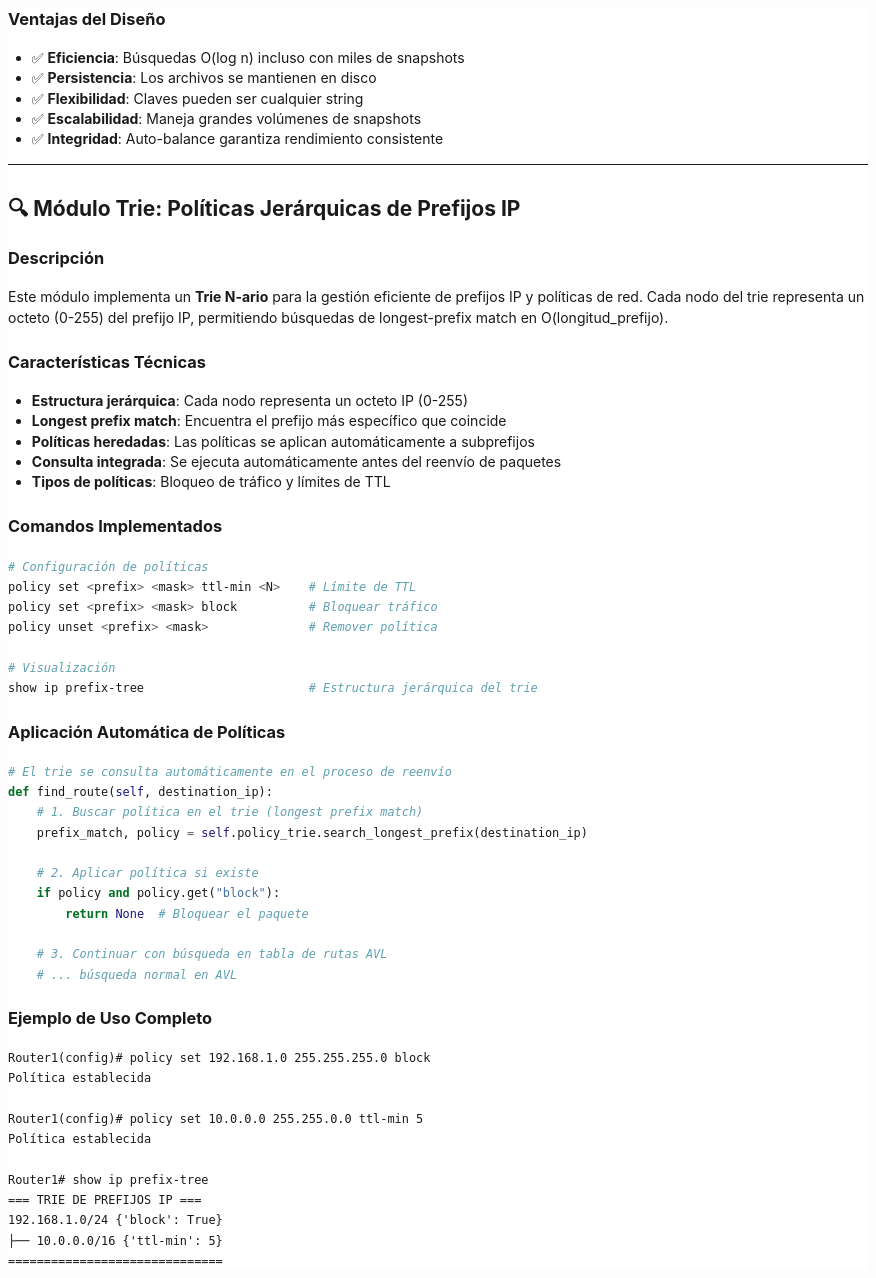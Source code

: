 ### Ventajas del Diseño
- ✅ **Eficiencia**: Búsquedas O(log n) incluso con miles de snapshots
- ✅ **Persistencia**: Los archivos se mantienen en disco
- ✅ **Flexibilidad**: Claves pueden ser cualquier string
- ✅ **Escalabilidad**: Maneja grandes volúmenes de snapshots
- ✅ **Integridad**: Auto-balance garantiza rendimiento consistente

---

## 🔍 Módulo Trie: Políticas Jerárquicas de Prefijos IP

### Descripción
Este módulo implementa un **Trie N-ario** para la gestión eficiente de prefijos IP y políticas de red. Cada nodo del trie representa un octeto (0-255) del prefijo IP, permitiendo búsquedas de longest-prefix match en O(longitud_prefijo).

### Características Técnicas
- **Estructura jerárquica**: Cada nodo representa un octeto IP (0-255)
- **Longest prefix match**: Encuentra el prefijo más específico que coincide
- **Políticas heredadas**: Las políticas se aplican automáticamente a subprefijos
- **Consulta integrada**: Se ejecuta automáticamente antes del reenvío de paquetes
- **Tipos de políticas**: Bloqueo de tráfico y límites de TTL

### Comandos Implementados
```bash
# Configuración de políticas
policy set <prefix> <mask> ttl-min <N>    # Límite de TTL
policy set <prefix> <mask> block          # Bloquear tráfico
policy unset <prefix> <mask>              # Remover política

# Visualización
show ip prefix-tree                       # Estructura jerárquica del trie
```

### Aplicación Automática de Políticas
```python
# El trie se consulta automáticamente en el proceso de reenvío
def find_route(self, destination_ip):
    # 1. Buscar política en el trie (longest prefix match)
    prefix_match, policy = self.policy_trie.search_longest_prefix(destination_ip)

    # 2. Aplicar política si existe
    if policy and policy.get("block"):
        return None  # Bloquear el paquete

    # 3. Continuar con búsqueda en tabla de rutas AVL
    # ... búsqueda normal en AVL
```

### Ejemplo de Uso Completo
```
Router1(config)# policy set 192.168.1.0 255.255.255.0 block
Política establecida

Router1(config)# policy set 10.0.0.0 255.255.0.0 ttl-min 5
Política establecida

Router1# show ip prefix-tree
=== TRIE DE PREFIJOS IP ===
192.168.1.0/24 {'block': True}
├── 10.0.0.0/16 {'ttl-min': 5}
==============================
```